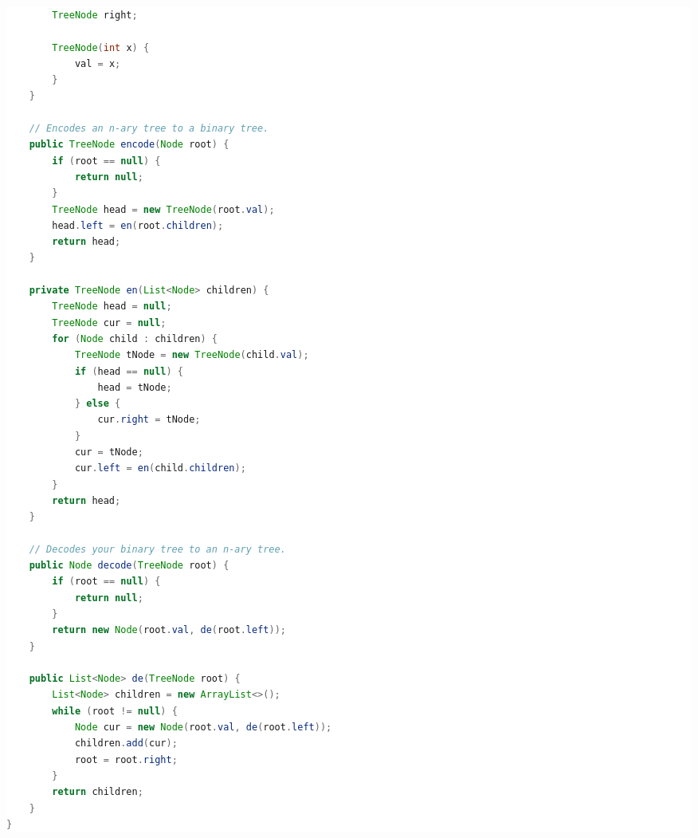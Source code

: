 ```java
		TreeNode right;

		TreeNode(int x) {
			val = x;
		}
	}

	// Encodes an n-ary tree to a binary tree.
	public TreeNode encode(Node root) {
		if (root == null) {
			return null;
		}
		TreeNode head = new TreeNode(root.val);
		head.left = en(root.children);
		return head;
	}

	private TreeNode en(List<Node> children) {
		TreeNode head = null;
		TreeNode cur = null;
		for (Node child : children) {
			TreeNode tNode = new TreeNode(child.val);
			if (head == null) {
				head = tNode;
			} else {
				cur.right = tNode;
			}
			cur = tNode;
			cur.left = en(child.children);
		}
		return head;
	}

	// Decodes your binary tree to an n-ary tree.
	public Node decode(TreeNode root) {
		if (root == null) {
			return null;
		}
		return new Node(root.val, de(root.left));
	}

	public List<Node> de(TreeNode root) {
		List<Node> children = new ArrayList<>();
		while (root != null) {
			Node cur = new Node(root.val, de(root.left));
			children.add(cur);
			root = root.right;
		}
		return children;
	}
}
```
